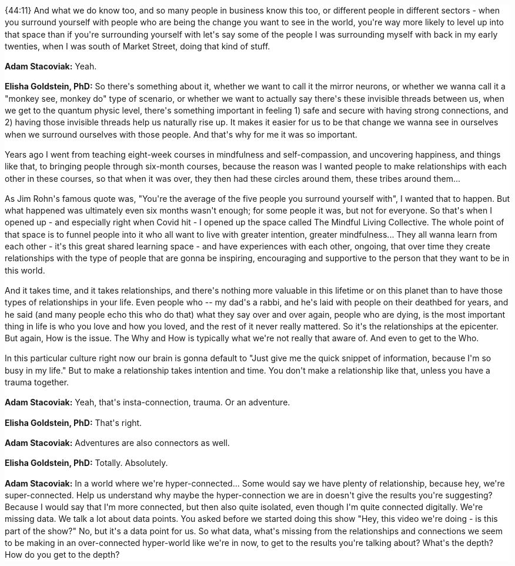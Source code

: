 \{44:11\} And what we do know too, and so many people in business know this too, or different people in different sectors - when you surround yourself with people who are being the change you want to see in the world, you're way more likely to level up into that space than if you're surrounding yourself with let's say some of the people I was surrounding myself with back in my early twenties, when I was south of Market Street, doing that kind of stuff.

**Adam Stacoviak:** Yeah.

**Elisha Goldstein, PhD:** So there's something about it, whether we want to call it the mirror neurons, or whether we wanna call it a "monkey see, monkey do" type of scenario, or whether we want to actually say there's these invisible threads between us, when we get to the quantum physic level, there's something important in feeling 1) safe and secure with having strong connections, and 2) having those invisible threads help us naturally rise up. It makes it easier for us to be that change we wanna see in ourselves when we surround ourselves with those people. And that's why for me it was so important.

Years ago I went from teaching eight-week courses in mindfulness and self-compassion, and uncovering happiness, and things like that, to bringing people through six-month courses, because the reason was I wanted people to make relationships with each other in these courses, so that when it was over, they then had these circles around them, these tribes around them...

As Jim Rohn's famous quote was, "You're the average of the five people you surround yourself with", I wanted that to happen. But what happened was ultimately even six months wasn't enough; for some people it was, but not for everyone. So that's when I opened up - and especially right when Covid hit - I opened up the space called The Mindful Living Collective. The whole point of that space is to funnel people into it who all want to live with greater intention, greater mindfulness... They all wanna learn from each other - it's this great shared learning space - and have experiences with each other, ongoing, that over time they create relationships with the type of people that are gonna be inspiring, encouraging and supportive to the person that they want to be in this world.

And it takes time, and it takes relationships, and there's nothing more valuable in this lifetime or on this planet than to have those types of relationships in your life. Even people who -- my dad's a rabbi, and he's laid with people on their deathbed for years, and he said (and many people echo this who do that) what they say over and over again, people who are dying, is the most important thing in life is who you love and how you loved, and the rest of it never really mattered. So it's the relationships at the epicenter. But again, How is the issue. The Why and How is typically what we're not really that aware of. And even to get to the Who.

In this particular culture right now our brain is gonna default to "Just give me the quick snippet of information, because I'm so busy in my life." But to make a relationship takes intention and time. You don't make a relationship like that, unless you have a trauma together.

**Adam Stacoviak:** Yeah, that's insta-connection, trauma. Or an adventure.

**Elisha Goldstein, PhD:** That's right.

**Adam Stacoviak:** Adventures are also connectors as well.

**Elisha Goldstein, PhD:** Totally. Absolutely.

**Adam Stacoviak:** In a world where we're hyper-connected... Some would say we have plenty of relationship, because hey, we're super-connected. Help us understand why maybe the hyper-connection we are in doesn't give the results you're suggesting? Because I would say that I'm more connected, but then also quite isolated, even though I'm quite connected digitally. We're missing data. We talk a lot about data points. You asked before we started doing this show "Hey, this video we're doing - is this part of the show?" No, but it's a data point for us. So what data, what's missing from the relationships and connections we seem to be making in an over-connected hyper-world like we're in now, to get to the results you're talking about? What's the depth? How do you get to the depth?
